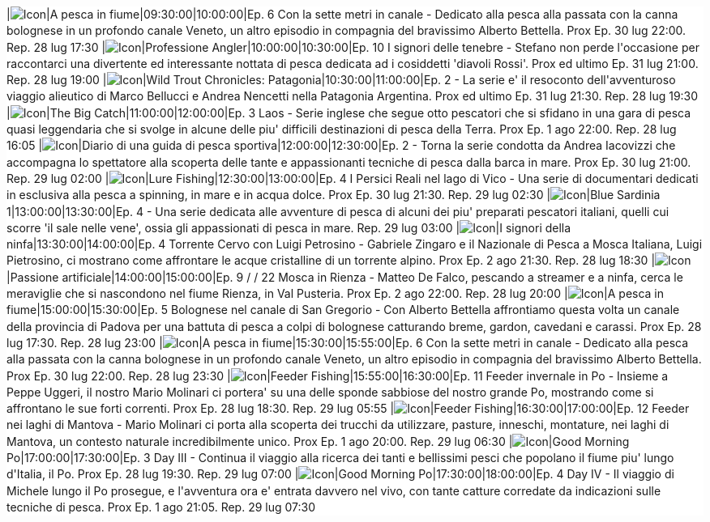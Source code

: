 |![Icon](https://guidatv.sky.it/uuid/2f64c778-2c27-47e3-9672-d0fd14124f18/cover?md5ChecksumParam=8c87ab5c59e307f2ef86924d31b6afd8)|A pesca in fiume|09:30:00|10:00:00|Ep. 6 Con la sette metri in canale - Dedicato alla pesca alla passata con la canna bolognese in un profondo canale Veneto, un altro episodio in compagnia del bravissimo Alberto Bettella. Prox Ep. 30 lug 22:00. Rep. 28 lug 17:30
|![Icon](https://guidatv.sky.it/uuid/0ea232c5-feb4-473a-bd60-0f3a60e3b270/cover?md5ChecksumParam=c8abcb4cf9c8ee1db8d0d3ae316ea2c3)|Professione Angler|10:00:00|10:30:00|Ep. 10 I signori delle tenebre - Stefano non perde l&#039;occasione per raccontarci una divertente ed interessante nottata di pesca dedicata ad i cosiddetti &#039;diavoli Rossi&#039;. Prox ed ultimo Ep. 31 lug 21:00. Rep. 28 lug 19:00
|![Icon](https://guidatv.sky.it/uuid/022b76ef-4728-4f0b-9e94-6a4904ef01cb/cover?md5ChecksumParam=c052e8df1dd93f794d477ac693eccf2e)|Wild Trout Chronicles: Patagonia|10:30:00|11:00:00|Ep. 2 - La serie e&#039; il resoconto dell&#039;avventuroso viaggio alieutico di Marco Bellucci e Andrea Nencetti nella Patagonia Argentina. Prox ed ultimo Ep. 31 lug 21:30. Rep. 28 lug 19:30
|![Icon](https://guidatv.sky.it/uuid/3c8544c3-00a8-4348-b01c-6479148a5483/cover?md5ChecksumParam=f4c798c4fe474d01da12c0f0a0cb14cf)|The Big Catch|11:00:00|12:00:00|Ep. 3 Laos - Serie inglese che segue otto pescatori che si sfidano in una gara di pesca quasi leggendaria che si svolge in alcune delle piu&#039; difficili destinazioni di pesca della Terra. Prox Ep. 1 ago 22:00. Rep. 28 lug 16:05
|![Icon](https://guidatv.sky.it/uuid/3de359a8-4d45-4bc1-b7db-1f3a37f436b7/cover?md5ChecksumParam=9767d34e7daa0ecaad3d4e9fe639ec31)|Diario di una guida di pesca sportiva|12:00:00|12:30:00|Ep. 2 - Torna la serie condotta da Andrea Iacovizzi che accompagna lo spettatore alla scoperta delle tante e appassionanti tecniche di pesca dalla barca in mare. Prox Ep. 30 lug 21:00. Rep. 29 lug 02:00
|![Icon](https://guidatv.sky.it/uuid/636d033c-cf9a-49f8-a1a7-a501e3cf2b16/cover?md5ChecksumParam=1defd9e01933c6f0d5799feee2611ba1)|Lure Fishing|12:30:00|13:00:00|Ep. 4 I Persici Reali nel lago di Vico - Una serie di documentari dedicati in esclusiva alla pesca a spinning, in mare e in acqua dolce. Prox Ep. 30 lug 21:30. Rep. 29 lug 02:30
|![Icon](https://guidatv.sky.it/uuid/SportCalcio_Cover_JgZRMKTlp.png)|Blue Sardinia 1|13:00:00|13:30:00|Ep. 4 - Una serie dedicata alle avventure di pesca di alcuni dei piu&#039; preparati pescatori italiani, quelli cui scorre &#039;il sale nelle vene&#039;, ossia gli appassionati di pesca in mare. Rep. 29 lug 03:00
|![Icon](https://guidatv.sky.it/uuid/14348cb1-1841-4d7a-aaba-9bde2c6434f1/cover?md5ChecksumParam=3c6f032c537eab6c38a35ea168c04d2a)|I signori della ninfa|13:30:00|14:00:00|Ep. 4 Torrente Cervo con Luigi Petrosino - Gabriele Zingaro e il Nazionale di Pesca a Mosca Italiana, Luigi Pietrosino, ci mostrano come affrontare le acque cristalline di un torrente alpino. Prox Ep. 2 ago 21:30. Rep. 28 lug 18:30
|![Icon](https://guidatv.sky.it/uuid/0ed3e613-3c6f-470f-8fb4-c3abceb55a14/cover?md5ChecksumParam=f27f630c36b71383750e4718ae78fdbe)|Passione artificiale|14:00:00|15:00:00|Ep. 9 / / 22 Mosca in Rienza - Matteo De Falco, pescando a streamer e a ninfa, cerca le meraviglie che si nascondono nel fiume Rienza, in Val Pusteria. Prox Ep. 2 ago 22:00. Rep. 28 lug 20:00
|![Icon](https://guidatv.sky.it/uuid/2f64c778-2c27-47e3-9672-d0fd14124f18/cover?md5ChecksumParam=8c87ab5c59e307f2ef86924d31b6afd8)|A pesca in fiume|15:00:00|15:30:00|Ep. 5 Bolognese nel canale di San Gregorio - Con Alberto Bettella affrontiamo questa volta un canale della provincia di Padova per una battuta di pesca a colpi di bolognese catturando breme, gardon, cavedani e carassi. Prox Ep. 28 lug 17:30. Rep. 28 lug 23:00
|![Icon](https://guidatv.sky.it/uuid/2f64c778-2c27-47e3-9672-d0fd14124f18/cover?md5ChecksumParam=8c87ab5c59e307f2ef86924d31b6afd8)|A pesca in fiume|15:30:00|15:55:00|Ep. 6 Con la sette metri in canale - Dedicato alla pesca alla passata con la canna bolognese in un profondo canale Veneto, un altro episodio in compagnia del bravissimo Alberto Bettella. Prox Ep. 30 lug 22:00. Rep. 28 lug 23:30
|![Icon](https://guidatv.sky.it/uuid/066f2344-81a1-4616-9325-9f70340a9ac1/cover?md5ChecksumParam=7360340fca7b0d1395dfa002099f0ef8)|Feeder Fishing|15:55:00|16:30:00|Ep. 11 Feeder invernale in Po - Insieme a Peppe Uggeri, il nostro Mario Molinari ci portera&#039; su una delle sponde sabbiose del nostro grande Po, mostrando come si affrontano le sue forti correnti. Prox Ep. 28 lug 18:30. Rep. 29 lug 05:55
|![Icon](https://guidatv.sky.it/uuid/066f2344-81a1-4616-9325-9f70340a9ac1/cover?md5ChecksumParam=7360340fca7b0d1395dfa002099f0ef8)|Feeder Fishing|16:30:00|17:00:00|Ep. 12 Feeder nei laghi di Mantova - Mario Molinari ci porta alla scoperta dei trucchi da utilizzare, pasture, inneschi, montature, nei laghi di Mantova, un contesto naturale incredibilmente unico. Prox Ep. 1 ago 20:00. Rep. 29 lug 06:30
|![Icon](https://guidatv.sky.it/uuid/0ed2d796-0714-4494-8c85-5efa0a9f2ec5/cover?md5ChecksumParam=bf7c1a4a78690d30835b2cb026f7efe1)|Good Morning Po|17:00:00|17:30:00|Ep. 3 Day III - Continua il viaggio alla ricerca dei tanti e bellissimi pesci che popolano il fiume piu&#039; lungo d&#039;Italia, il Po. Prox Ep. 28 lug 19:30. Rep. 29 lug 07:00
|![Icon](https://guidatv.sky.it/uuid/0ed2d796-0714-4494-8c85-5efa0a9f2ec5/cover?md5ChecksumParam=bf7c1a4a78690d30835b2cb026f7efe1)|Good Morning Po|17:30:00|18:00:00|Ep. 4 Day IV - Il viaggio di Michele lungo il Po prosegue, e l&#039;avventura ora e&#039; entrata davvero nel vivo, con tante catture corredate da indicazioni sulle tecniche di pesca. Prox Ep. 1 ago 21:05. Rep. 29 lug 07:30